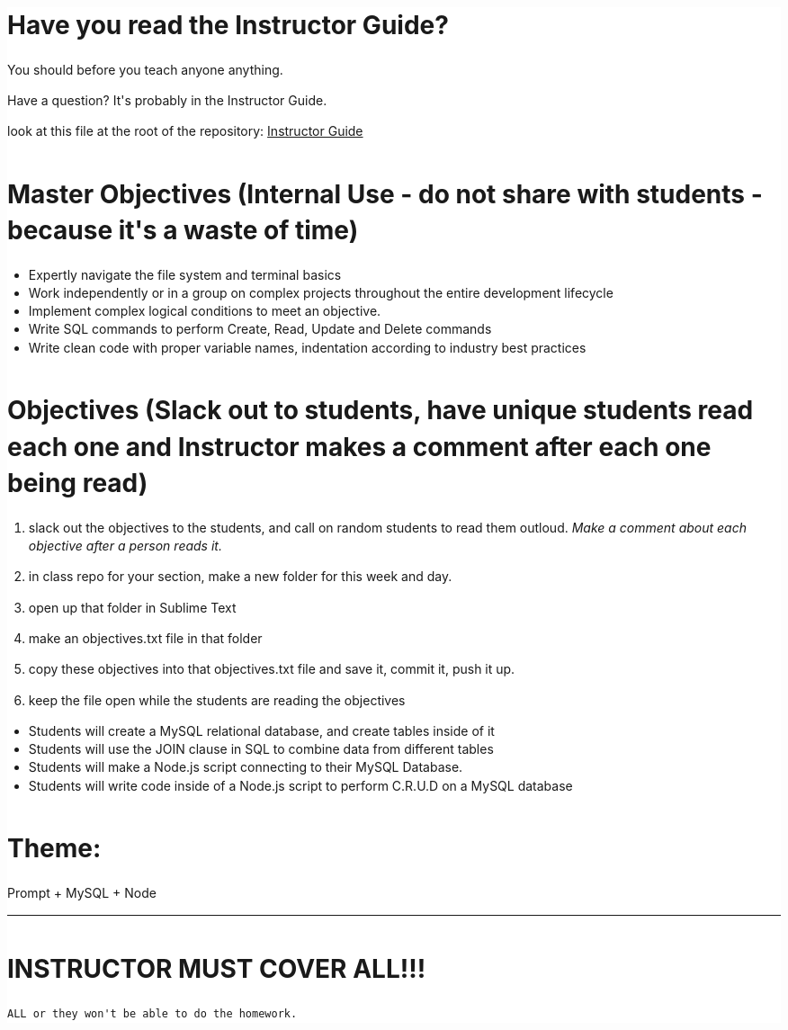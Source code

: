 # Have you read the Instructor Guide?

You should before you teach anyone anything.

Have a question? It's probably in the Instructor Guide.

look at this file at the root of the repository: 
[Instructor Guide](https://github.com/RutgersCodingBootcamp/All-Lesson-Plans/blob/master/instructor_guide.md)

# Master Objectives (Internal Use - do not share with students - because it's a waste of time)
* Expertly navigate the file system and terminal basics
* Work independently or in a group on complex projects throughout the entire development lifecycle
* Implement complex logical conditions to meet an objective.
* Write SQL commands to perform Create, Read, Update and Delete commands
* Write clean code with proper variable names, indentation according to industry best practices

# Objectives (Slack out to students, have unique students read each one and Instructor makes a comment after each one being read)

1. slack out the objectives to the students, and call on random students to read them outloud. *Make a comment about each objective after a person reads it.*

1. in class repo for your section, make a new folder for this week and day.

1. open up that folder in Sublime Text

1. make an objectives.txt file in that folder

1. copy these objectives into that objectives.txt file and save it, commit it, push it up.

1. keep the file open while the students are reading the objectives 

* Students will create a MySQL relational database, and create tables inside of it
* Students will use the JOIN clause in SQL to combine data from different tables
* Students will make a Node.js script connecting to their MySQL Database.
* Students will write code inside of a Node.js script to perform C.R.U.D on a MySQL database

# Theme: 
Prompt + MySQL + Node

--------- --------- ---------

# INSTRUCTOR MUST COVER ALL!!!

```
ALL or they won't be able to do the homework.
```
